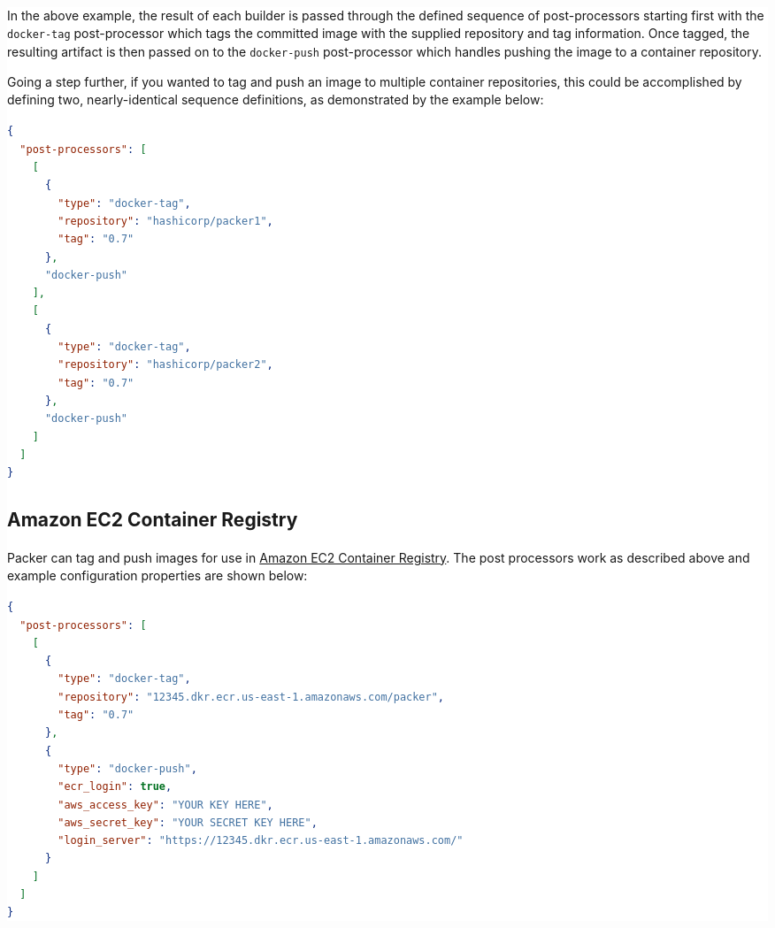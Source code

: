 In the above example, the result of each builder is passed through the defined
sequence of post-processors starting first with the `docker-tag` post-processor
which tags the committed image with the supplied repository and tag information.
Once tagged, the resulting artifact is then passed on to the `docker-push`
post-processor which handles pushing the image to a container repository.

Going a step further, if you wanted to tag and push an image to multiple
container repositories, this could be accomplished by defining two,
nearly-identical sequence definitions, as demonstrated by the example below:

``` json
{
  "post-processors": [
    [
      {
        "type": "docker-tag",
        "repository": "hashicorp/packer1",
        "tag": "0.7"
      },
      "docker-push"
    ],
    [
      {
        "type": "docker-tag",
        "repository": "hashicorp/packer2",
        "tag": "0.7"
      },
      "docker-push"
    ]
  ]
}
```

<span id="amazon-ec2-container-registry"></span>

## Amazon EC2 Container Registry

Packer can tag and push images for use in
[Amazon EC2 Container Registry](https://aws.amazon.com/ecr/). The post
processors work as described above and example configuration properties are
shown below:

``` json
{
  "post-processors": [
    [
      {
        "type": "docker-tag",
        "repository": "12345.dkr.ecr.us-east-1.amazonaws.com/packer",
        "tag": "0.7"
      },
      {
        "type": "docker-push",
        "ecr_login": true,
        "aws_access_key": "YOUR KEY HERE",
        "aws_secret_key": "YOUR SECRET KEY HERE",
        "login_server": "https://12345.dkr.ecr.us-east-1.amazonaws.com/"
      }
    ]
  ]
}
```
